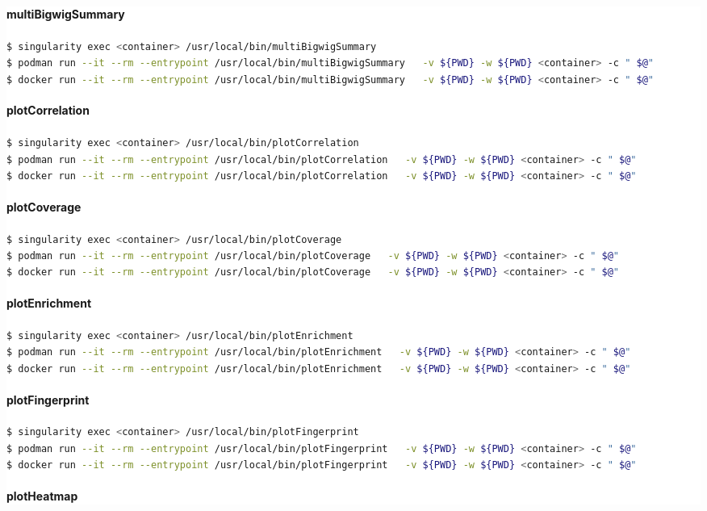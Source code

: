 
#### multiBigwigSummary

```bash
$ singularity exec <container> /usr/local/bin/multiBigwigSummary
$ podman run --it --rm --entrypoint /usr/local/bin/multiBigwigSummary   -v ${PWD} -w ${PWD} <container> -c " $@"
$ docker run --it --rm --entrypoint /usr/local/bin/multiBigwigSummary   -v ${PWD} -w ${PWD} <container> -c " $@"
```


#### plotCorrelation

```bash
$ singularity exec <container> /usr/local/bin/plotCorrelation
$ podman run --it --rm --entrypoint /usr/local/bin/plotCorrelation   -v ${PWD} -w ${PWD} <container> -c " $@"
$ docker run --it --rm --entrypoint /usr/local/bin/plotCorrelation   -v ${PWD} -w ${PWD} <container> -c " $@"
```


#### plotCoverage

```bash
$ singularity exec <container> /usr/local/bin/plotCoverage
$ podman run --it --rm --entrypoint /usr/local/bin/plotCoverage   -v ${PWD} -w ${PWD} <container> -c " $@"
$ docker run --it --rm --entrypoint /usr/local/bin/plotCoverage   -v ${PWD} -w ${PWD} <container> -c " $@"
```


#### plotEnrichment

```bash
$ singularity exec <container> /usr/local/bin/plotEnrichment
$ podman run --it --rm --entrypoint /usr/local/bin/plotEnrichment   -v ${PWD} -w ${PWD} <container> -c " $@"
$ docker run --it --rm --entrypoint /usr/local/bin/plotEnrichment   -v ${PWD} -w ${PWD} <container> -c " $@"
```


#### plotFingerprint

```bash
$ singularity exec <container> /usr/local/bin/plotFingerprint
$ podman run --it --rm --entrypoint /usr/local/bin/plotFingerprint   -v ${PWD} -w ${PWD} <container> -c " $@"
$ docker run --it --rm --entrypoint /usr/local/bin/plotFingerprint   -v ${PWD} -w ${PWD} <container> -c " $@"
```


#### plotHeatmap
